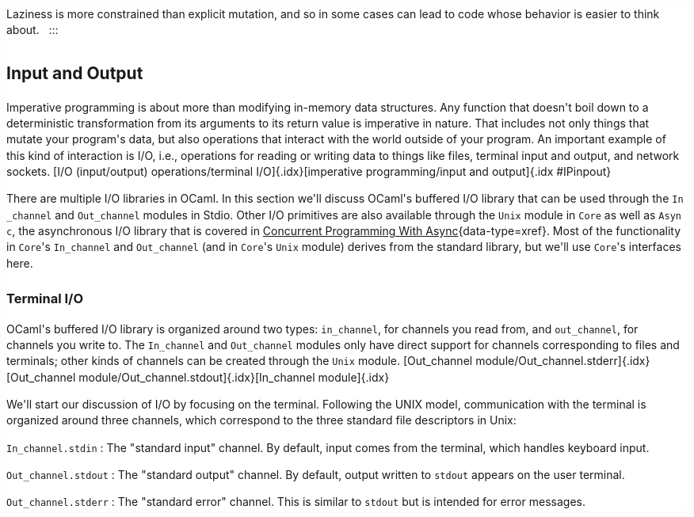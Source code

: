 Laziness is more constrained than explicit mutation, and so in some cases can
lead to code whose behavior is easier to think about.
<a data-type="indexterm" data-startref="BEmem">&nbsp;</a>
:::



## Input and Output

Imperative programming is about more than modifying in-memory data
structures. Any function that doesn't boil down to a deterministic
transformation from its arguments to its return value is imperative in
nature. That includes not only things that mutate your program's data, but
also operations that interact with the world outside of your program. An
important example of this kind of interaction is I/O, i.e., operations for
reading or writing data to things like files, terminal input and output, and
network sockets. [I/O (input/output) operations/terminal
I/O]{.idx}[imperative programming/input and output]{.idx #IPinpout}

There are multiple I/O libraries in OCaml. In this section we'll
discuss OCaml's buffered I/O library that can be used through the
`In_channel` and `Out_channel` modules in Stdio. Other I/O primitives
are also available through the `Unix` module in `Core` as well as
`Async`, the asynchronous I/O library that is covered in [Concurrent
Programming With
Async](concurrent-programming.html#concurrent-programming-with-async){data-type=xref}.
Most of the functionality in `Core`'s `In_channel` and `Out_channel`
(and in `Core`'s `Unix` module) derives from the standard library, but
we'll use `Core`'s interfaces here.

### Terminal I/O

OCaml's buffered I/O library is organized around two types:
`in_channel`, for channels you read from, and `out_channel`, for
channels you write to. The `In_channel` and `Out_channel` modules only
have direct support for channels corresponding to files and terminals;
other kinds of channels can be created through the `Unix`
module. [Out_channel module/Out_channel.stderr]{.idx}[Out_channel
module/Out_channel.stdout]{.idx}[In_channel module]{.idx}

We'll start our discussion of I/O by focusing on the
terminal. Following the UNIX model, communication with the terminal is
organized around three channels, which correspond to the three
standard file descriptors in Unix:

`In_channel.stdin`
: The "standard input" channel. By default, input comes from the terminal,
  which handles keyboard input.

`Out_channel.stdout`
: The "standard output" channel. By default, output written to `stdout`
  appears on the user terminal.

`Out_channel.stderr`
: The "standard error" channel. This is similar to `stdout` but is
  intended for error messages.
